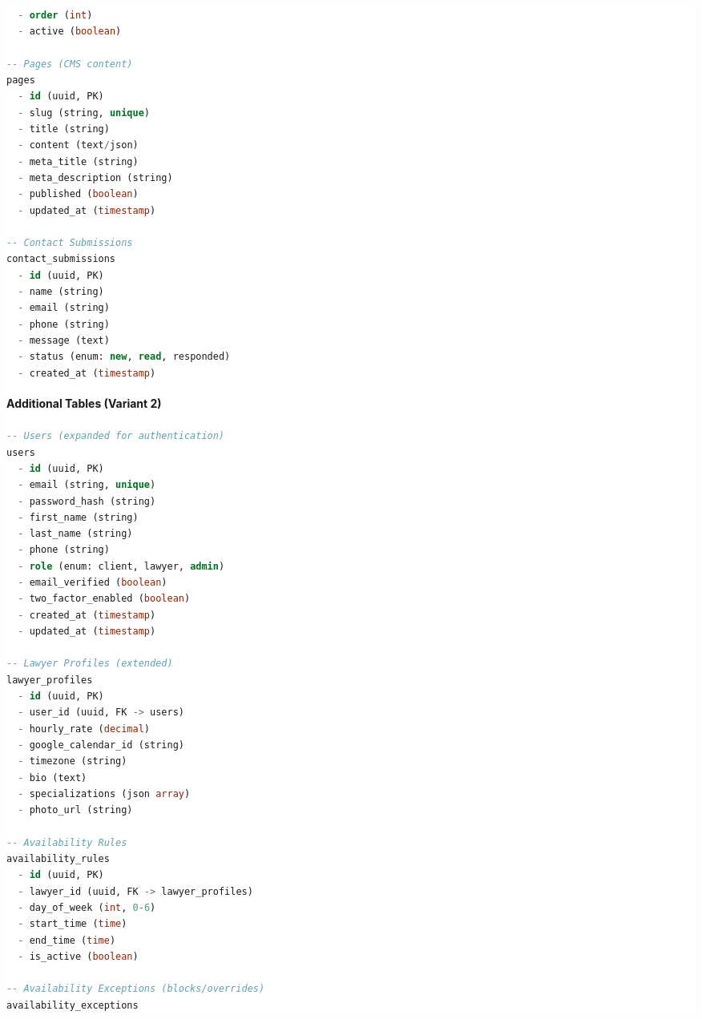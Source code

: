 ```sql
  - order (int)
  - active (boolean)

-- Pages (CMS content)
pages
  - id (uuid, PK)
  - slug (string, unique)
  - title (string)
  - content (text/json)
  - meta_title (string)
  - meta_description (string)
  - published (boolean)
  - updated_at (timestamp)

-- Contact Submissions
contact_submissions
  - id (uuid, PK)
  - name (string)
  - email (string)
  - phone (string)
  - message (text)
  - status (enum: new, read, responded)
  - created_at (timestamp)
```

#### Additional Tables (Variant 2)

```sql
-- Users (expanded for authentication)
users
  - id (uuid, PK)
  - email (string, unique)
  - password_hash (string)
  - first_name (string)
  - last_name (string)
  - phone (string)
  - role (enum: client, lawyer, admin)
  - email_verified (boolean)
  - two_factor_enabled (boolean)
  - created_at (timestamp)
  - updated_at (timestamp)

-- Lawyer Profiles (extended)
lawyer_profiles
  - id (uuid, PK)
  - user_id (uuid, FK -> users)
  - hourly_rate (decimal)
  - google_calendar_id (string)
  - timezone (string)
  - bio (text)
  - specializations (json array)
  - photo_url (string)

-- Availability Rules
availability_rules
  - id (uuid, PK)
  - lawyer_id (uuid, FK -> lawyer_profiles)
  - day_of_week (int, 0-6)
  - start_time (time)
  - end_time (time)
  - is_active (boolean)

-- Availability Exceptions (blocks/overrides)
availability_exceptions
```
